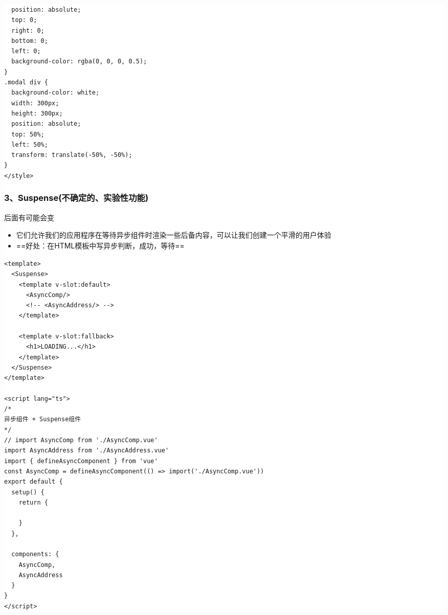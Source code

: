 ```vue
  position: absolute;
  top: 0;
  right: 0;
  bottom: 0;
  left: 0;
  background-color: rgba(0, 0, 0, 0.5);
}
.modal div {
  background-color: white;
  width: 300px;
  height: 300px;
  position: absolute;
  top: 50%;
  left: 50%;
  transform: translate(-50%, -50%);
}
</style>
```

### 3、Suspense(不确定的、实验性功能)

后面有可能会变

- 它们允许我们的应用程序在等待异步组件时渲染一些后备内容，可以让我们创建一个平滑的用户体验
- ==好处：在HTML模板中写异步判断，成功，等待==

```vue
<template>
  <Suspense>
    <template v-slot:default>
      <AsyncComp/>
      <!-- <AsyncAddress/> -->
    </template>

    <template v-slot:fallback>
      <h1>LOADING...</h1>
    </template>
  </Suspense>
</template>

<script lang="ts">
/* 
异步组件 + Suspense组件
*/
// import AsyncComp from './AsyncComp.vue'
import AsyncAddress from './AsyncAddress.vue'
import { defineAsyncComponent } from 'vue'
const AsyncComp = defineAsyncComponent(() => import('./AsyncComp.vue'))
export default {
  setup() {
    return {
   
    }
  },

  components: {
    AsyncComp,
    AsyncAddress
  }
}
</script>
```
